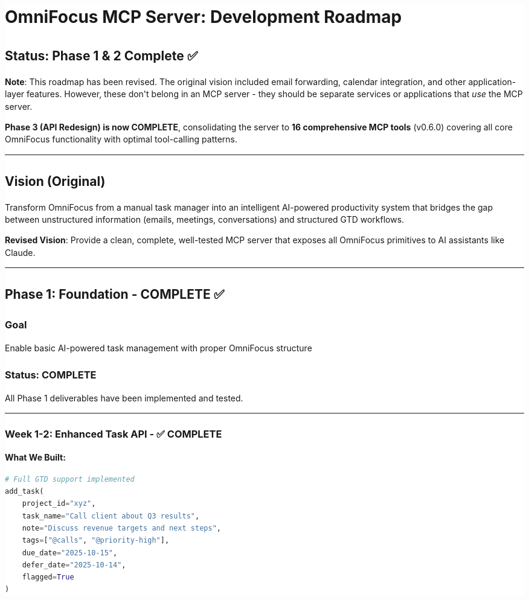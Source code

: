 # OmniFocus MCP Server: Development Roadmap

## Status: Phase 1 & 2 Complete ✅

**Note**: This roadmap has been revised. The original vision included email forwarding, calendar integration, and other application-layer features. However, these don't belong in an MCP server - they should be separate services or applications that *use* the MCP server.

**Phase 3 (API Redesign) is now COMPLETE**, consolidating the server to **16 comprehensive MCP tools** (v0.6.0) covering all core OmniFocus functionality with optimal tool-calling patterns.

---

## Vision (Original)

Transform OmniFocus from a manual task manager into an intelligent AI-powered productivity system that bridges the gap between unstructured information (emails, meetings, conversations) and structured GTD workflows.

**Revised Vision**: Provide a clean, complete, well-tested MCP server that exposes all OmniFocus primitives to AI assistants like Claude.

---

## Phase 1: Foundation - COMPLETE ✅

### Goal
Enable basic AI-powered task management with proper OmniFocus structure

### Status: **COMPLETE**

All Phase 1 deliverables have been implemented and tested.

---

### Week 1-2: Enhanced Task API - ✅ COMPLETE

**What We Built:**
```python
# Full GTD support implemented
add_task(
    project_id="xyz",
    task_name="Call client about Q3 results",
    note="Discuss revenue targets and next steps",
    tags=["@calls", "@priority-high"],
    due_date="2025-10-15",
    defer_date="2025-10-14",
    flagged=True
)
```
